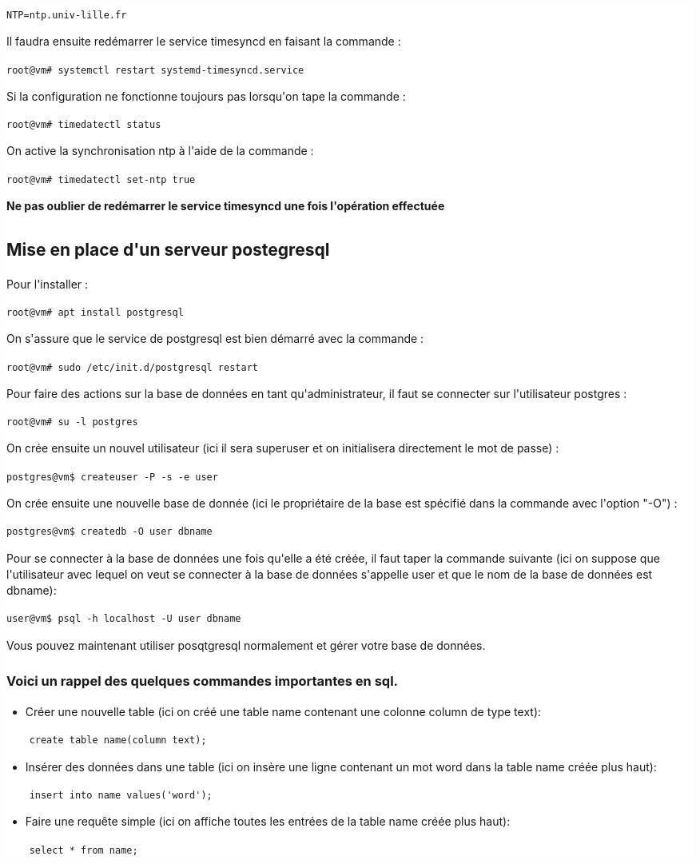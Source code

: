     NTP=ntp.univ-lille.fr

Il faudra ensuite redémarrer le service timesyncd en faisant la commande :

    root@vm# systemctl restart systemd-timesyncd.service

Si la configuration ne fonctionne toujours pas lorsqu'on tape la commande :

    root@vm# timedatectl status

On active la synchronisation ntp à l'aide de la commande :

    root@vm# timedatectl set-ntp true

**Ne pas oublier de redémarrer le service timesyncd une fois l'opération effectuée**

## Mise en place d'un serveur postegresql

Pour l'installer :

    root@vm# apt install postgresql

On s'assure que le service de postgresql est bien démarré avec la commande :

    root@vm# sudo /etc/init.d/postgresql restart

Pour faire des actions sur la base de données en tant qu'administrateur, il faut se connecter sur l'utilisateur postgres :

    root@vm# su -l postgres

On crée ensuite un nouvel utilisateur (ici il sera superuser et on initialisera directement le mot de passe) :

    postgres@vm$ createuser -P -s -e user

On crée ensuite une nouvelle base de donnée (ici le propriétaire de la base est spécifié dans la commande avec l'option "-O") :

    postgres@vm$ createdb -O user dbname

Pour se connecter à la base de données une fois qu'elle a été créée, il faut taper la commande suivante (ici on suppose que l'utilisateur avec lequel on veut se connecter à la base de données s'appelle user et que le nom de la base de données est dbname):

    user@vm$ psql -h localhost -U user dbname

Vous pouvez maintenant utiliser posqtgresql normalement et gérer votre base de données.

### Voici un rappel des quelques commandes importantes en sql.

- Créer une nouvelle table (ici on créé une table name contenant une colonne column de type text):
```
    create table name(column text);
```
- Insérer des données dans une table (ici on insère une ligne contenant un mot word dans la table name créée plus haut):
```
    insert into name values('word');
```
- Faire une requête simple (ici on affiche toutes les entrées de la table name créée plus haut):
```
    select * from name;
```
